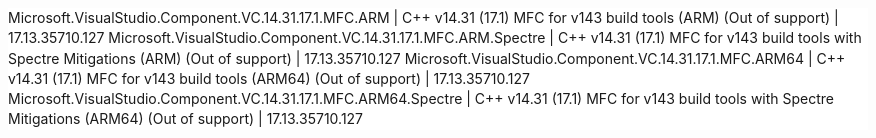 Microsoft.VisualStudio.Component.VC.14.31.17.1.MFC.ARM | C++ v14.31 (17.1) MFC for v143 build tools (ARM) (Out of support) | 17.13.35710.127
Microsoft.VisualStudio.Component.VC.14.31.17.1.MFC.ARM.Spectre | C++ v14.31 (17.1) MFC for v143 build tools with Spectre Mitigations (ARM) (Out of support) | 17.13.35710.127
Microsoft.VisualStudio.Component.VC.14.31.17.1.MFC.ARM64 | C++ v14.31 (17.1) MFC for v143 build tools (ARM64) (Out of support) | 17.13.35710.127
Microsoft.VisualStudio.Component.VC.14.31.17.1.MFC.ARM64.Spectre | C++ v14.31 (17.1) MFC for v143 build tools with Spectre Mitigations (ARM64) (Out of support) | 17.13.35710.127
